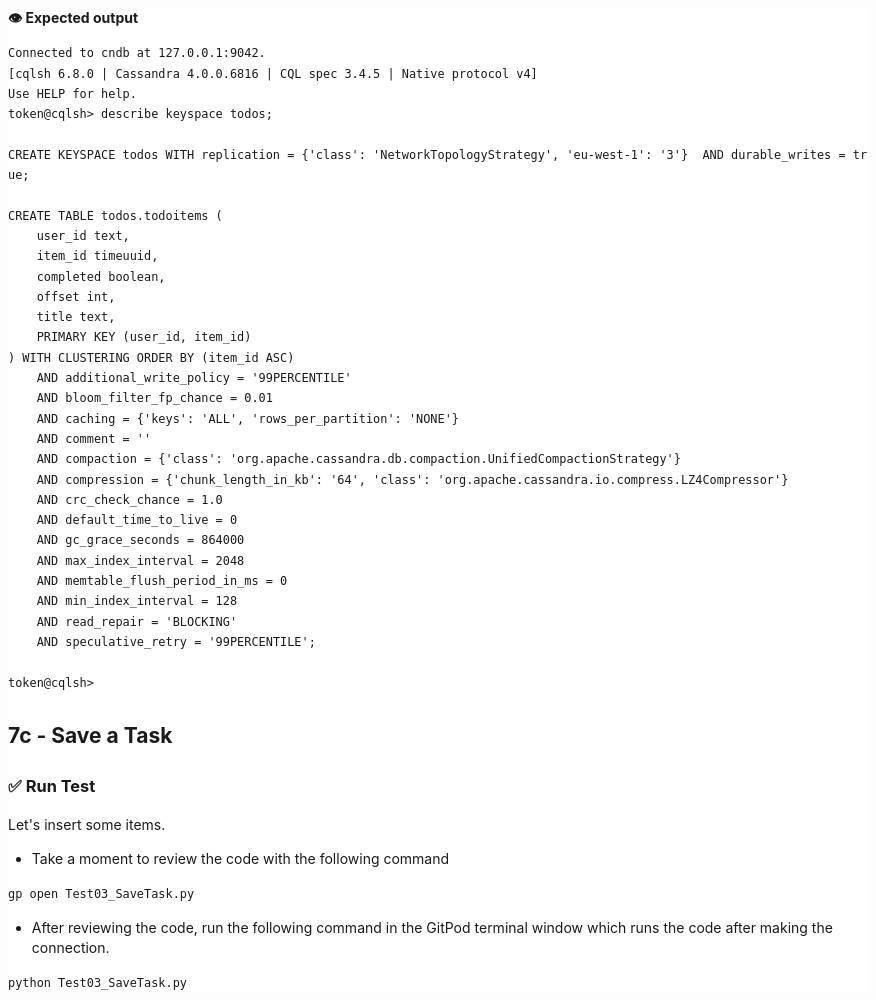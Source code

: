 **👁️ Expected output**

```cql
Connected to cndb at 127.0.0.1:9042.
[cqlsh 6.8.0 | Cassandra 4.0.0.6816 | CQL spec 3.4.5 | Native protocol v4]
Use HELP for help.
token@cqlsh> describe keyspace todos;

CREATE KEYSPACE todos WITH replication = {'class': 'NetworkTopologyStrategy', 'eu-west-1': '3'}  AND durable_writes = true;

CREATE TABLE todos.todoitems (
    user_id text,
    item_id timeuuid,
    completed boolean,
    offset int,
    title text,
    PRIMARY KEY (user_id, item_id)
) WITH CLUSTERING ORDER BY (item_id ASC)
    AND additional_write_policy = '99PERCENTILE'
    AND bloom_filter_fp_chance = 0.01
    AND caching = {'keys': 'ALL', 'rows_per_partition': 'NONE'}
    AND comment = ''
    AND compaction = {'class': 'org.apache.cassandra.db.compaction.UnifiedCompactionStrategy'}
    AND compression = {'chunk_length_in_kb': '64', 'class': 'org.apache.cassandra.io.compress.LZ4Compressor'}
    AND crc_check_chance = 1.0
    AND default_time_to_live = 0
    AND gc_grace_seconds = 864000
    AND max_index_interval = 2048
    AND memtable_flush_period_in_ms = 0
    AND min_index_interval = 128
    AND read_repair = 'BLOCKING'
    AND speculative_retry = '99PERCENTILE';

token@cqlsh>
```

## 7c - Save a Task

### ✅ Run Test

Let's insert some items.

- Take a moment to review the code with the following command

```bash
gp open Test03_SaveTask.py
```

- After reviewing the code, run the following command in the GitPod terminal window which runs the code after making the connection.

```bash
python Test03_SaveTask.py
```

